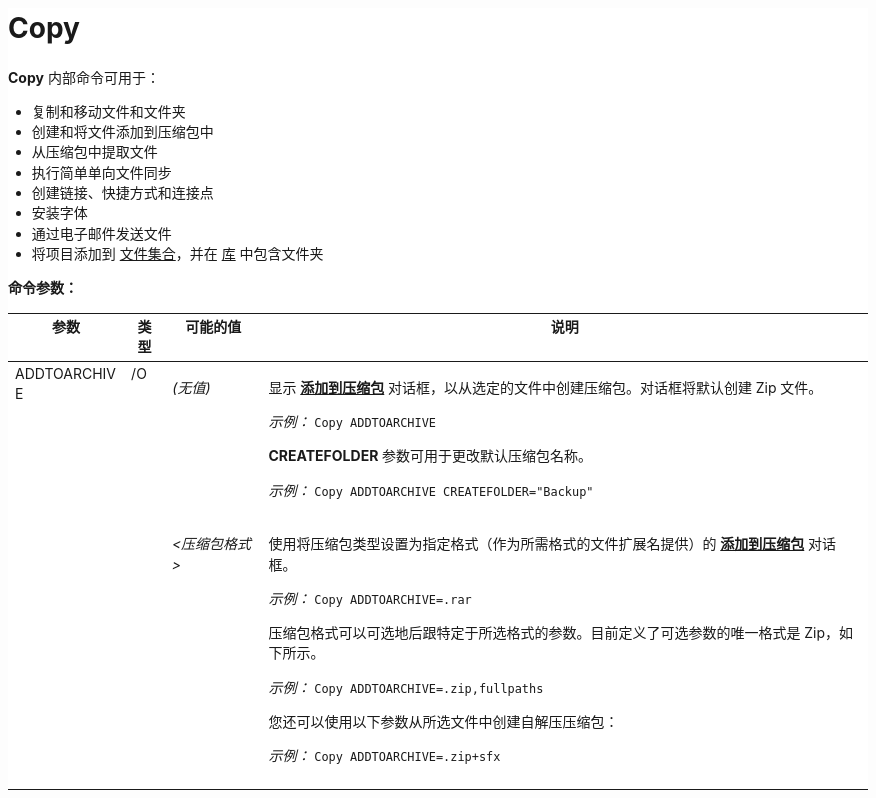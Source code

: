 # Copy
**Copy** 内部命令可用于：

- 复制和移动文件和文件夹
- 创建和将文件添加到压缩包中
- 从压缩包中提取文件
- 执行简单单向文件同步
- 创建链接、快捷方式和连接点
- 安装字体
- 通过电子邮件发送文件
- 将项目添加到 [文件集合](/Manual/basic_concepts/virtual_file_system/file_collections/README.zh.md)，并在 [库](/Manual/basic_concepts/virtual_file_system/libraries.zh.md) 中包含文件夹

  
**命令参数：**

 <table>
<thead><tr><th>
参数</th><th>
类型</th><th>
可能的值</th><th>
说明
</th></tr></thead><tbody><tr><td>
ADDTOARCHIVE</td><td>
/O</td><td>

*(无值)*</td><td>

显示 **[添加到压缩包](/Manual/file_operations/creating_archives/add_to_archive_dialog/README.zh.md)** 对话框，以从选定的文件中创建压缩包。对话框将默认创建 Zip 文件。

*示例：* `Copy ADDTOARCHIVE`

**CREATEFOLDER** 参数可用于更改默认压缩包名称。

*示例：* `Copy ADDTOARCHIVE CREATEFOLDER="Backup"`
</td></tr><tr><td>
</td><td>
</td><td>

*\<压缩包格式\>*</td><td>

使用将压缩包类型设置为指定格式（作为所需格式的文件扩展名提供）的 **[添加到压缩包](/Manual/file_operations/creating_archives/add_to_archive_dialog/README.zh.md)** 对话框。

*示例：* `Copy ADDTOARCHIVE=.rar`

压缩包格式可以可选地后跟特定于所选格式的参数。目前定义了可选参数的唯一格式是 Zip，如下所示。

*示例：* `Copy ADDTOARCHIVE=.zip,fullpaths`

您还可以使用以下参数从所选文件中创建自解压压缩包：

*示例：* `Copy ADDTOARCHIVE=.zip+sfx`
</td></tr><tr><td>
</td><td>
</td><td>
